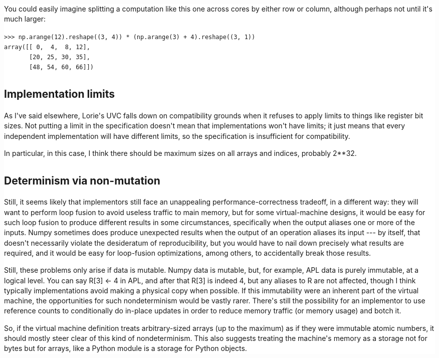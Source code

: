 You could easily imagine splitting a computation like this one across
cores by either row or column, although perhaps not until it's much
larger:

    >>> np.arange(12).reshape((3, 4)) * (np.arange(3) + 4).reshape((3, 1))
    array([[ 0,  4,  8, 12],
           [20, 25, 30, 35],
           [48, 54, 60, 66]])

Implementation limits
---------------------

As I've said elsewhere, Lorie's UVC falls down on compatibility
grounds when it refuses to apply limits to things like register bit
sizes.  Not putting a limit in the specification doesn't mean that
implementations won't have limits; it just means that every
independent implementation will have different limits, so the
specification is insufficient for compatibility.

In particular, in this case, I think there should be maximum sizes on
all arrays and indices, probably 2\*\*32.

Determinism via non-mutation
----------------------------

Still, it seems likely that implementors still face an unappealing
performance-correctness tradeoff, in a different way: they will want
to perform loop fusion to avoid useless traffic to main memory, but
for some virtual-machine designs, it would be easy for such loop
fusion to produce different results in some circumstances,
specifically when the output aliases one or more of the inputs.  Numpy
sometimes does produce unexpected results when the output of an
operation aliases its input --- by itself, that doesn't necessarily
violate the desideratum of reproducibility, but you would have to nail
down precisely what results are required, and it would be easy for
loop-fusion optimizations, among others, to accidentally break those
results.

Still, these problems only arise if data is mutable.  Numpy data is
mutable, but, for example, APL data is purely immutable, at a logical
level.  You can say R[3] <- 4 in APL, and after that R[3] is indeed 4,
but any aliases to R are not affected, though I think typically
implementations avoid making a physical copy when possible.  If this
immutability were an inherent part of the virtual machine, the
opportunities for such nondeterminism would be vastly rarer.  There's
still the possibility for an implementor to use reference counts to
conditionally do in-place updates in order to reduce memory traffic
(or memory usage) and botch it.

So, if the virtual machine definition treats arbitrary-sized arrays
(up to the maximum) as if they were immutable atomic numbers, it
should mostly steer clear of this kind of nondeterminism.  This also
suggests treating the machine's memory as a storage not for bytes but
for arrays, like a Python module is a storage for Python objects.
